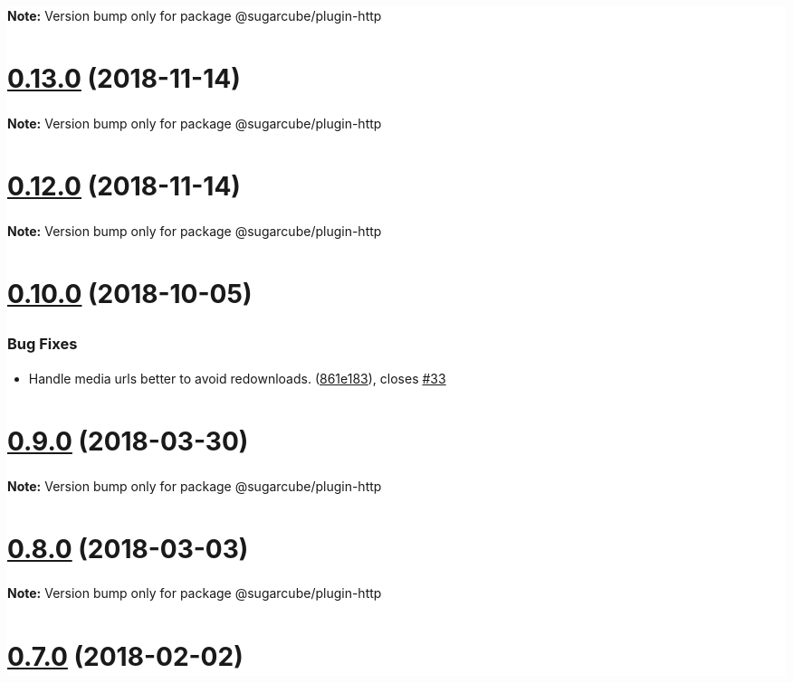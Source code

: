 **Note:** Version bump only for package @sugarcube/plugin-http





# [0.13.0](https://github.com/critocrito/sugarcube/compare/v0.12.0...v0.13.0) (2018-11-14)

**Note:** Version bump only for package @sugarcube/plugin-http





# [0.12.0](https://github.com/critocrito/sugarcube/compare/v0.11.0...v0.12.0) (2018-11-14)

**Note:** Version bump only for package @sugarcube/plugin-http





# [0.10.0](https://github.com/critocrito/sugarcube/compare/v0.9.0...v0.10.0) (2018-10-05)


### Bug Fixes

* Handle media urls better to avoid redownloads. ([861e183](https://github.com/critocrito/sugarcube/commit/861e183)), closes [#33](https://github.com/critocrito/sugarcube/issues/33)





<a name="0.9.0"></a>
# [0.9.0](https://github.com/critocrito/sugarcube/compare/v0.8.0...v0.9.0) (2018-03-30)




**Note:** Version bump only for package @sugarcube/plugin-http

<a name="0.8.0"></a>
# [0.8.0](https://github.com/critocrito/sugarcube/compare/v0.7.0...v0.8.0) (2018-03-03)




**Note:** Version bump only for package @sugarcube/plugin-http

<a name="0.7.0"></a>
# [0.7.0](https://github.com/critocrito/sugarcube/compare/v0.6.1...v0.7.0) (2018-02-02)

